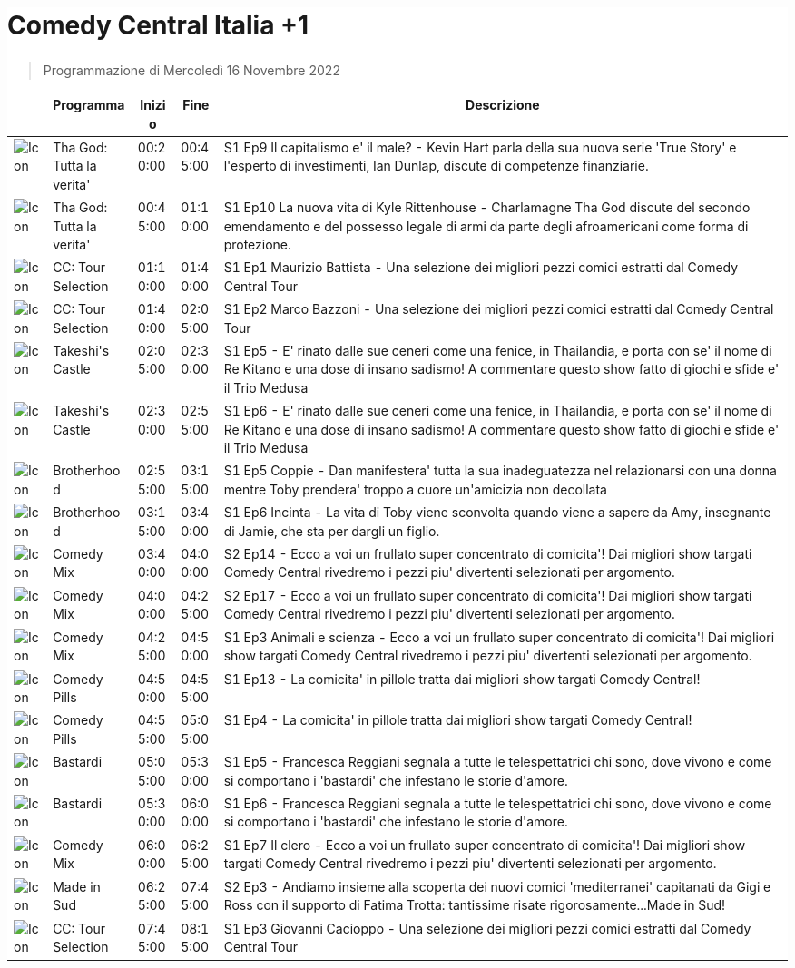 # Comedy Central Italia +1
> Programmazione di Mercoledì 16 Novembre 2022

||Programma|Inizio|Fine|Descrizione|
|---|---|---|---|---|
|![Icon](https://guidatv.sky.it/uuid/fd117676-4190-48d8-9dbf-42583130c43b/cover?md5ChecksumParam=cbc23c470540517a793446888538b411)|Tha God: Tutta la verita&#039;|00:20:00|00:45:00|S1 Ep9 Il capitalismo e&#039; il male? - Kevin Hart parla della sua nuova serie &#039;True Story&#039; e l&#039;esperto di investimenti, Ian Dunlap, discute di competenze finanziarie.
|![Icon](https://guidatv.sky.it/uuid/bf3ed6a4-ea9b-4d40-ac20-c94775ed62e6/cover?md5ChecksumParam=cbc23c470540517a793446888538b411)|Tha God: Tutta la verita&#039;|00:45:00|01:10:00|S1 Ep10 La nuova vita di Kyle Rittenhouse - Charlamagne Tha God discute del secondo emendamento e del possesso legale di armi da parte degli afroamericani come forma di protezione.
|![Icon](https://guidatv.sky.it/uuid/40945e5e-a633-4414-9ca7-eb6d23f54273/cover?md5ChecksumParam=863055d48d7b905c2cd8480c56bc6b9b)|CC: Tour Selection|01:10:00|01:40:00|S1 Ep1 Maurizio Battista - Una selezione dei migliori pezzi comici estratti dal Comedy Central Tour
|![Icon](https://guidatv.sky.it/uuid/9bc9cff4-3065-49ac-93e6-e1a1c41dfcf9/cover?md5ChecksumParam=863055d48d7b905c2cd8480c56bc6b9b)|CC: Tour Selection|01:40:00|02:05:00|S1 Ep2 Marco Bazzoni - Una selezione dei migliori pezzi comici estratti dal Comedy Central Tour
|![Icon](https://guidatv.sky.it/uuid/ce34f465-21f0-406a-b6d0-0e7419945621/cover?md5ChecksumParam=5e770013e61fcf835d6966602cb76220)|Takeshi&#039;s Castle|02:05:00|02:30:00|S1 Ep5 - E&#039; rinato dalle sue ceneri come una fenice, in Thailandia, e porta con se&#039; il nome di Re Kitano e una dose di insano sadismo! A commentare questo show fatto di giochi e sfide e&#039; il Trio Medusa
|![Icon](https://guidatv.sky.it/uuid/3a8cb348-93ce-4046-ad90-0098fa630fc9/cover?md5ChecksumParam=5e770013e61fcf835d6966602cb76220)|Takeshi&#039;s Castle|02:30:00|02:55:00|S1 Ep6 - E&#039; rinato dalle sue ceneri come una fenice, in Thailandia, e porta con se&#039; il nome di Re Kitano e una dose di insano sadismo! A commentare questo show fatto di giochi e sfide e&#039; il Trio Medusa
|![Icon](https://guidatv.sky.it/uuid/b80e31bb-995e-4fd5-979c-37f14a90044b/cover?md5ChecksumParam=ecbfcb5a8746ed5fbfd077508eb9724f)|Brotherhood|02:55:00|03:15:00|S1 Ep5 Coppie - Dan manifestera&#039; tutta la sua inadeguatezza nel relazionarsi con una donna mentre Toby prendera&#039; troppo a cuore un&#039;amicizia non decollata
|![Icon](https://guidatv.sky.it/uuid/d9d25b93-4f30-4d80-a2c9-bf33b93ca46d/cover?md5ChecksumParam=ecbfcb5a8746ed5fbfd077508eb9724f)|Brotherhood|03:15:00|03:40:00|S1 Ep6 Incinta - La vita di Toby viene sconvolta quando viene a sapere da Amy, insegnante di Jamie, che sta per dargli un figlio.
|![Icon](https://guidatv.sky.it/uuid/2a9a1478-d9e8-4b7d-ab7a-c35854988938/cover?md5ChecksumParam=6d9f563f02815ecba64e2f403932b425)|Comedy Mix|03:40:00|04:00:00|S2 Ep14 - Ecco a voi un frullato super concentrato di comicita&#039;! Dai migliori show targati Comedy Central rivedremo i pezzi piu&#039; divertenti selezionati per argomento.
|![Icon](https://guidatv.sky.it/uuid/5aa3806a-9436-4737-8a63-639cb9556062/cover?md5ChecksumParam=6d9f563f02815ecba64e2f403932b425)|Comedy Mix|04:00:00|04:25:00|S2 Ep17 - Ecco a voi un frullato super concentrato di comicita&#039;! Dai migliori show targati Comedy Central rivedremo i pezzi piu&#039; divertenti selezionati per argomento.
|![Icon](https://guidatv.sky.it/uuid/4c27b071-86da-4815-b59f-da1b479fe1b8/cover?md5ChecksumParam=6d9f563f02815ecba64e2f403932b425)|Comedy Mix|04:25:00|04:50:00|S1 Ep3 Animali e scienza - Ecco a voi un frullato super concentrato di comicita&#039;! Dai migliori show targati Comedy Central rivedremo i pezzi piu&#039; divertenti selezionati per argomento.
|![Icon](https://guidatv.sky.it/uuid/e164a0d9-1b11-4a20-aa60-55f5c3304c5d/cover?md5ChecksumParam=f490381b6e01d32b4b46fb01f4526fb6)|Comedy Pills|04:50:00|04:55:00|S1 Ep13 - La comicita&#039; in pillole tratta dai migliori show targati Comedy Central!
|![Icon](https://guidatv.sky.it/uuid/9dcb7a49-cd03-416d-b3c6-5c13e9bb3949/cover?md5ChecksumParam=f490381b6e01d32b4b46fb01f4526fb6)|Comedy Pills|04:55:00|05:05:00|S1 Ep4 - La comicita&#039; in pillole tratta dai migliori show targati Comedy Central!
|![Icon](https://guidatv.sky.it/uuid/4dad5481-0b4d-4164-a248-c44f8d4071ca/cover?md5ChecksumParam=895289b7b4a2ae0b2ed3a598816e774e)|Bastardi|05:05:00|05:30:00|S1 Ep5 - Francesca Reggiani segnala a tutte le telespettatrici chi sono, dove vivono e come si comportano i &#039;bastardi&#039; che infestano le storie d&#039;amore.
|![Icon](https://guidatv.sky.it/uuid/a41384f7-e05b-478a-9528-02a3c141ce47/cover?md5ChecksumParam=895289b7b4a2ae0b2ed3a598816e774e)|Bastardi|05:30:00|06:00:00|S1 Ep6 - Francesca Reggiani segnala a tutte le telespettatrici chi sono, dove vivono e come si comportano i &#039;bastardi&#039; che infestano le storie d&#039;amore.
|![Icon](https://guidatv.sky.it/uuid/eb28dbfd-d197-4ba4-9a94-aa64e513573c/cover?md5ChecksumParam=6d9f563f02815ecba64e2f403932b425)|Comedy Mix|06:00:00|06:25:00|S1 Ep7 Il clero - Ecco a voi un frullato super concentrato di comicita&#039;! Dai migliori show targati Comedy Central rivedremo i pezzi piu&#039; divertenti selezionati per argomento.
|![Icon](https://guidatv.sky.it/uuid/2c67147a-7186-4e8a-bdba-2bd2afc4adca/cover?md5ChecksumParam=733ded31bb90e81b73e596a8ec8211de)|Made in Sud|06:25:00|07:45:00|S2 Ep3 - Andiamo insieme alla scoperta dei nuovi comici &#039;mediterranei&#039; capitanati da Gigi e Ross con il supporto di Fatima Trotta: tantissime risate rigorosamente...Made in Sud!
|![Icon](https://guidatv.sky.it/uuid/58c39548-b88b-4b47-95e7-c5a08f4aa6a0/cover?md5ChecksumParam=863055d48d7b905c2cd8480c56bc6b9b)|CC: Tour Selection|07:45:00|08:15:00|S1 Ep3 Giovanni Cacioppo - Una selezione dei migliori pezzi comici estratti dal Comedy Central Tour